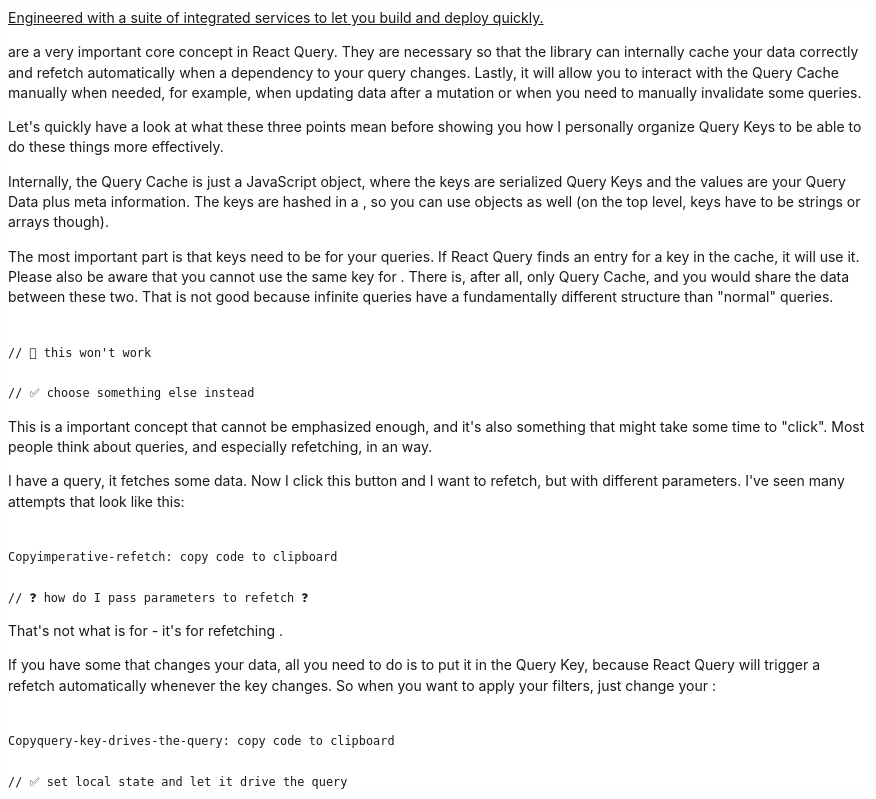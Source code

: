 [Engineered with a suite of integrated services to let you build and deploy
quickly.](https://tkdodo.eu/blog/<https:/server.ethicalads.io/proxy/click/8272/0194f711-2ec1-78d3-b804-f17116a6e46c/>)

are a very important core concept in React Query. They are necessary so that the
library can internally cache your data correctly and refetch automatically when
a dependency to your query changes. Lastly, it will allow you to interact with
the Query Cache manually when needed, for example, when updating data after a
mutation or when you need to manually invalidate some queries.

Let's quickly have a look at what these three points mean before showing you how
I personally organize Query Keys to be able to do these things more effectively.

Internally, the Query Cache is just a JavaScript object, where the keys are
serialized Query Keys and the values are your Query Data plus meta information.
The keys are hashed in a , so you can use objects as well (on the top level,
keys have to be strings or arrays though).

The most important part is that keys need to be for your queries. If React Query
finds an entry for a key in the cache, it will use it. Please also be aware that
you cannot use the same key for . There is, after all, only Query Cache, and you
would share the data between these two. That is not good because infinite
queries have a fundamentally different structure than "normal" queries.

```

// 🚨 this won't work

// ✅ choose something else instead

```

This is a important concept that cannot be emphasized enough, and it's also
something that might take some time to "click". Most people think about queries,
and especially refetching, in an way.

I have a query, it fetches some data. Now I click this button and I want to
refetch, but with different parameters. I've seen many attempts that look like
this:

```

Copyimperative-refetch: copy code to clipboard

// ❓ how do I pass parameters to refetch ❓

```

That's not what is for - it's for refetching .

If you have some that changes your data, all you need to do is to put it in the
Query Key, because React Query will trigger a refetch automatically whenever the
key changes. So when you want to apply your filters, just change your :

```

Copyquery-key-drives-the-query: copy code to clipboard

// ✅ set local state and let it drive the query

```
